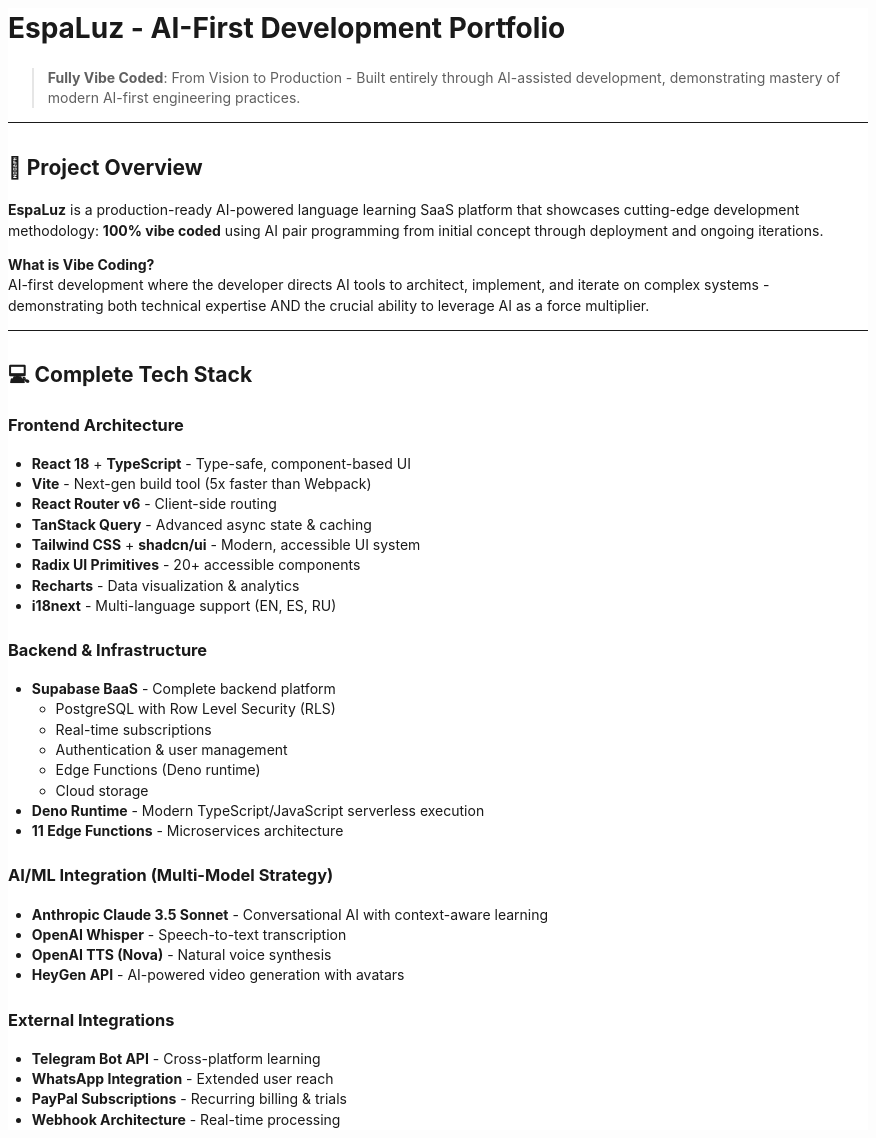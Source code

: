 # EspaLuz - AI-First Development Portfolio

> **Fully Vibe Coded**: From Vision to Production - Built entirely through AI-assisted development, demonstrating mastery of modern AI-first engineering practices.

---

## 🎯 Project Overview

**EspaLuz** is a production-ready AI-powered language learning SaaS platform that showcases cutting-edge development methodology: **100% vibe coded** using AI pair programming from initial concept through deployment and ongoing iterations.

**What is Vibe Coding?**  
AI-first development where the developer directs AI tools to architect, implement, and iterate on complex systems - demonstrating both technical expertise AND the crucial ability to leverage AI as a force multiplier.

---

## 💻 Complete Tech Stack

### **Frontend Architecture**
- **React 18** + **TypeScript** - Type-safe, component-based UI
- **Vite** - Next-gen build tool (5x faster than Webpack)
- **React Router v6** - Client-side routing
- **TanStack Query** - Advanced async state & caching
- **Tailwind CSS** + **shadcn/ui** - Modern, accessible UI system
- **Radix UI Primitives** - 20+ accessible components
- **Recharts** - Data visualization & analytics
- **i18next** - Multi-language support (EN, ES, RU)

### **Backend & Infrastructure**
- **Supabase BaaS** - Complete backend platform
  - PostgreSQL with Row Level Security (RLS)
  - Real-time subscriptions
  - Authentication & user management
  - Edge Functions (Deno runtime)
  - Cloud storage
- **Deno Runtime** - Modern TypeScript/JavaScript serverless execution
- **11 Edge Functions** - Microservices architecture

### **AI/ML Integration** (Multi-Model Strategy)
- **Anthropic Claude 3.5 Sonnet** - Conversational AI with context-aware learning
- **OpenAI Whisper** - Speech-to-text transcription
- **OpenAI TTS (Nova)** - Natural voice synthesis
- **HeyGen API** - AI-powered video generation with avatars

### **External Integrations**
- **Telegram Bot API** - Cross-platform learning
- **WhatsApp Integration** - Extended user reach
- **PayPal Subscriptions** - Recurring billing & trials
- **Webhook Architecture** - Real-time processing
